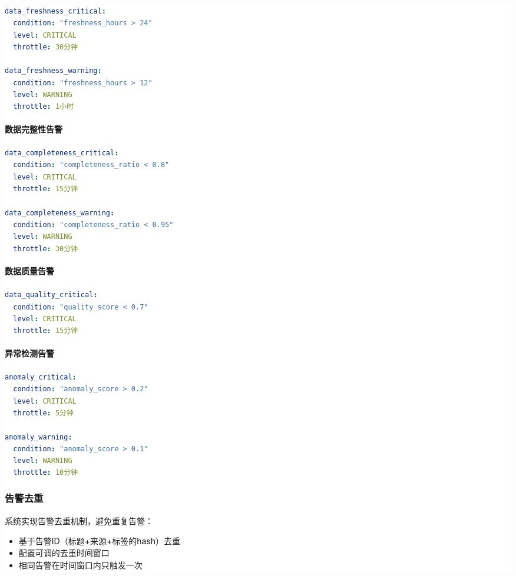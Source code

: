 ```yaml
data_freshness_critical:
  condition: "freshness_hours > 24"
  level: CRITICAL
  throttle: 30分钟

data_freshness_warning:
  condition: "freshness_hours > 12"
  level: WARNING
  throttle: 1小时
```

#### 数据完整性告警

```yaml
data_completeness_critical:
  condition: "completeness_ratio < 0.8"
  level: CRITICAL
  throttle: 15分钟

data_completeness_warning:
  condition: "completeness_ratio < 0.95"
  level: WARNING
  throttle: 30分钟
```

#### 数据质量告警

```yaml
data_quality_critical:
  condition: "quality_score < 0.7"
  level: CRITICAL
  throttle: 15分钟
```

#### 异常检测告警

```yaml
anomaly_critical:
  condition: "anomaly_score > 0.2"
  level: CRITICAL
  throttle: 5分钟

anomaly_warning:
  condition: "anomaly_score > 0.1"
  level: WARNING
  throttle: 10分钟
```

### 告警去重

系统实现告警去重机制，避免重复告警：

- 基于告警ID（标题+来源+标签的hash）去重
- 配置可调的去重时间窗口
- 相同告警在时间窗口内只触发一次
